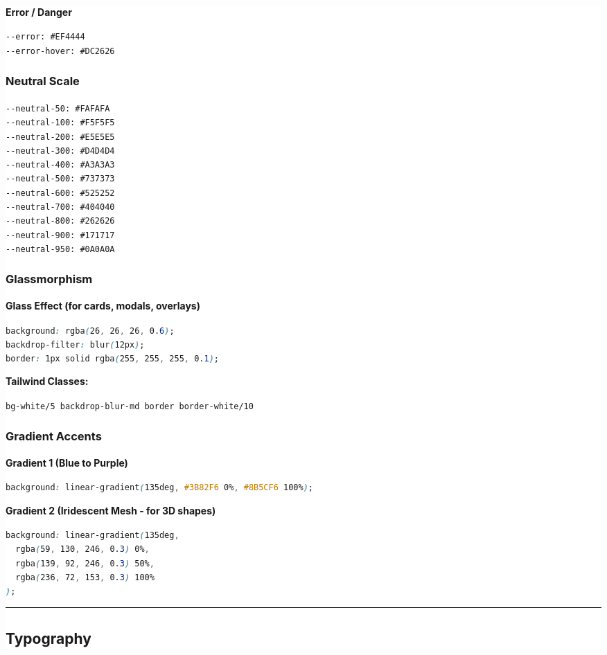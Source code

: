 **Error / Danger**
```
--error: #EF4444
--error-hover: #DC2626
```

### Neutral Scale

```
--neutral-50: #FAFAFA
--neutral-100: #F5F5F5
--neutral-200: #E5E5E5
--neutral-300: #D4D4D4
--neutral-400: #A3A3A3
--neutral-500: #737373
--neutral-600: #525252
--neutral-700: #404040
--neutral-800: #262626
--neutral-900: #171717
--neutral-950: #0A0A0A
```

### Glassmorphism

**Glass Effect (for cards, modals, overlays)**
```css
background: rgba(26, 26, 26, 0.6);
backdrop-filter: blur(12px);
border: 1px solid rgba(255, 255, 255, 0.1);
```

**Tailwind Classes:**
```
bg-white/5 backdrop-blur-md border border-white/10
```

### Gradient Accents

**Gradient 1 (Blue to Purple)**
```css
background: linear-gradient(135deg, #3B82F6 0%, #8B5CF6 100%);
```

**Gradient 2 (Iridescent Mesh - for 3D shapes)**
```css
background: linear-gradient(135deg,
  rgba(59, 130, 246, 0.3) 0%,
  rgba(139, 92, 246, 0.3) 50%,
  rgba(236, 72, 153, 0.3) 100%
);
```

---

## Typography
